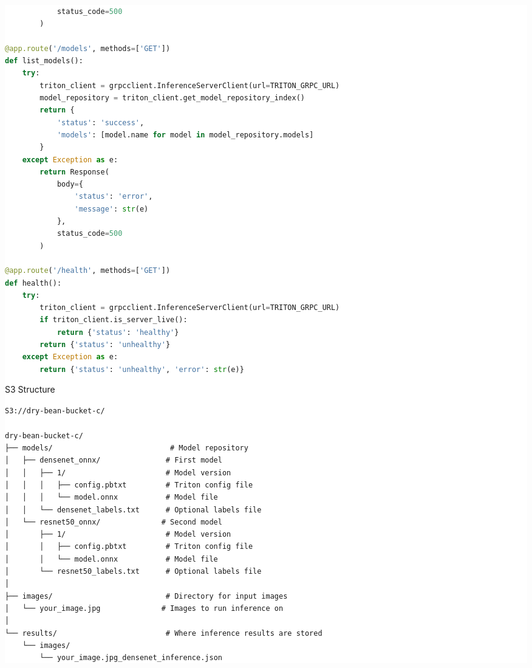 ```python
            status_code=500
        )

@app.route('/models', methods=['GET'])
def list_models():
    try:
        triton_client = grpcclient.InferenceServerClient(url=TRITON_GRPC_URL)
        model_repository = triton_client.get_model_repository_index()
        return {
            'status': 'success',
            'models': [model.name for model in model_repository.models]
        }
    except Exception as e:
        return Response(
            body={
                'status': 'error',
                'message': str(e)
            },
            status_code=500
        )

@app.route('/health', methods=['GET'])
def health():
    try:
        triton_client = grpcclient.InferenceServerClient(url=TRITON_GRPC_URL)
        if triton_client.is_server_live():
            return {'status': 'healthy'}
        return {'status': 'unhealthy'}
    except Exception as e:
        return {'status': 'unhealthy', 'error': str(e)}
```

S3 Structure
```
S3://dry-bean-bucket-c/

dry-bean-bucket-c/
├── models/                           # Model repository
│   ├── densenet_onnx/               # First model
│   │   ├── 1/                       # Model version
│   │   │   ├── config.pbtxt         # Triton config file
│   │   │   └── model.onnx           # Model file
│   │   └── densenet_labels.txt      # Optional labels file
│   └── resnet50_onnx/              # Second model
│       ├── 1/                       # Model version
│       │   ├── config.pbtxt         # Triton config file
│       │   └── model.onnx           # Model file
│       └── resnet50_labels.txt      # Optional labels file
│
├── images/                          # Directory for input images
│   └── your_image.jpg              # Images to run inference on
│
└── results/                         # Where inference results are stored
    └── images/
        └── your_image.jpg_densenet_inference.json
```
